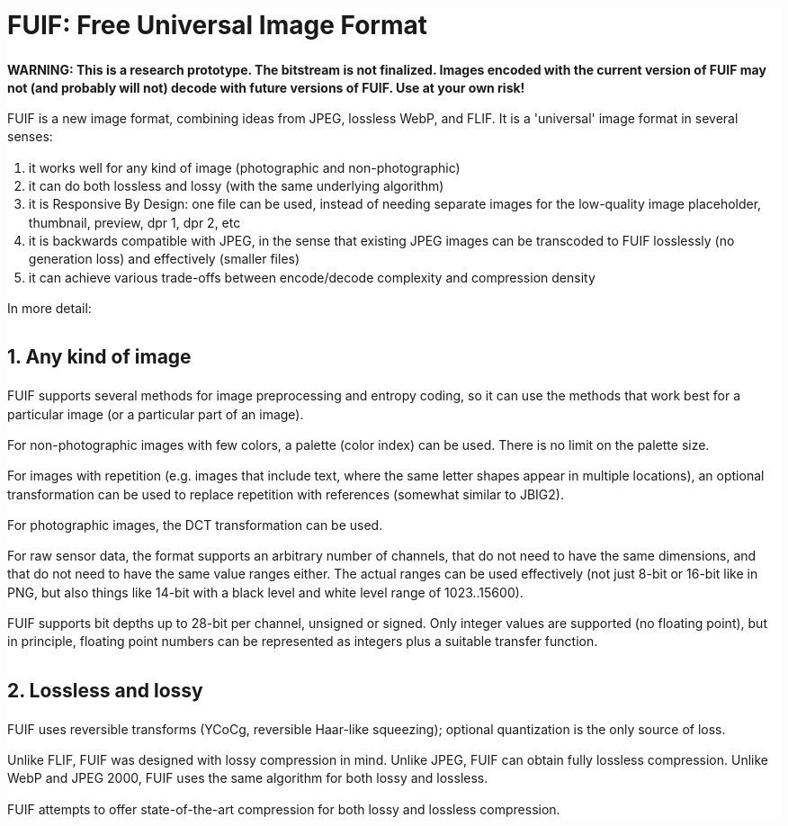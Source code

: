 
# FUIF: Free Universal Image Format

**WARNING: This is a research prototype. The bitstream is not finalized. Images encoded
with the current version of FUIF may not (and probably will not) decode with future versions
of FUIF. Use at your own risk!**

FUIF is a new image format, combining ideas from JPEG, lossless WebP, and FLIF.
It is a 'universal' image format in several senses:

1. it works well for any kind of image (photographic and non-photographic)
2. it can do both lossless and lossy (with the same underlying algorithm)
3. it is Responsive By Design: one file can be used, instead of needing
   separate images for the low-quality image placeholder, thumbnail, preview, dpr 1, dpr 2, etc
4. it is backwards compatible with JPEG, in the sense that existing JPEG images can be
   transcoded to FUIF losslessly (no generation loss) and effectively (smaller files)
5. it can achieve various trade-offs between encode/decode complexity and compression density


In more detail:

## 1. Any kind of image

FUIF supports several methods for image preprocessing and entropy coding, so it can use
the methods that work best for a particular image (or a particular part of an image).

For non-photographic images with few colors, a palette (color index) can be used.
There is no limit on the palette size.

For images with repetition (e.g. images that include text, where the same letter shapes
appear in multiple locations), an optional transformation can be used to replace repetition
with references (somewhat similar to JBIG2).

For photographic images, the DCT transformation can be used.

For raw sensor data, the format supports an arbitrary number of channels, that do not need
to have the same dimensions, and that do not need to have the same value ranges either.
The actual ranges can be used effectively (not just 8-bit or 16-bit like in PNG, but also
things like 14-bit with a black level and white level range of 1023..15600).

FUIF supports bit depths up to 28-bit per channel, unsigned or signed.
Only integer values are supported (no floating point), but in principle, floating point
numbers can be represented as integers plus a suitable transfer function.


## 2. Lossless and lossy

FUIF uses reversible transforms (YCoCg, reversible Haar-like squeezing);
optional quantization is the only source of loss.

Unlike FLIF, FUIF was designed with lossy compression in mind.
Unlike JPEG, FUIF can obtain fully lossless compression.
Unlike WebP and JPEG 2000, FUIF uses the same algorithm for both lossy and lossless.

FUIF attempts to offer state-of-the-art compression for both lossy and lossless compression.
